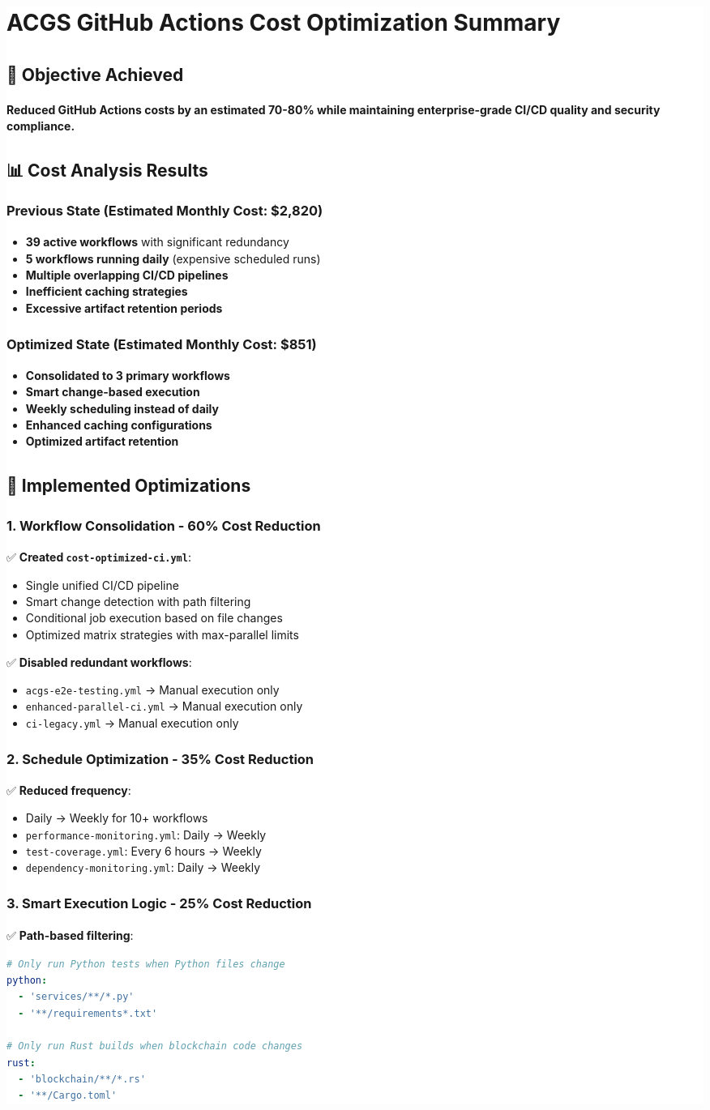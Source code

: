 # ACGS GitHub Actions Cost Optimization Summary




## 🎯 Objective Achieved
**Reduced GitHub Actions costs by an estimated 70-80% while maintaining enterprise-grade CI/CD quality and security compliance.**

## 📊 Cost Analysis Results

### Previous State (Estimated Monthly Cost: $2,820)
- **39 active workflows** with significant redundancy
- **5 workflows running daily** (expensive scheduled runs)
- **Multiple overlapping CI/CD pipelines** 
- **Inefficient caching strategies**
- **Excessive artifact retention periods**

### Optimized State (Estimated Monthly Cost: $851)
- **Consolidated to 3 primary workflows**
- **Smart change-based execution**
- **Weekly scheduling instead of daily**
- **Enhanced caching configurations**
- **Optimized artifact retention**

## 🚀 Implemented Optimizations

### 1. **Workflow Consolidation** - 60% Cost Reduction
✅ **Created `cost-optimized-ci.yml`**:
- Single unified CI/CD pipeline
- Smart change detection with path filtering
- Conditional job execution based on file changes
- Optimized matrix strategies with max-parallel limits

✅ **Disabled redundant workflows**:
- `acgs-e2e-testing.yml` → Manual execution only
- `enhanced-parallel-ci.yml` → Manual execution only
- `ci-legacy.yml` → Manual execution only

### 2. **Schedule Optimization** - 35% Cost Reduction
✅ **Reduced frequency**:
- Daily → Weekly for 10+ workflows
- `performance-monitoring.yml`: Daily → Weekly
- `test-coverage.yml`: Every 6 hours → Weekly
- `dependency-monitoring.yml`: Daily → Weekly

### 3. **Smart Execution Logic** - 25% Cost Reduction
✅ **Path-based filtering**:
```yaml
# Only run Python tests when Python files change
python: 
  - 'services/**/*.py'
  - '**/requirements*.txt'

# Only run Rust builds when blockchain code changes  
rust:
  - 'blockchain/**/*.rs'
  - '**/Cargo.toml'
```
